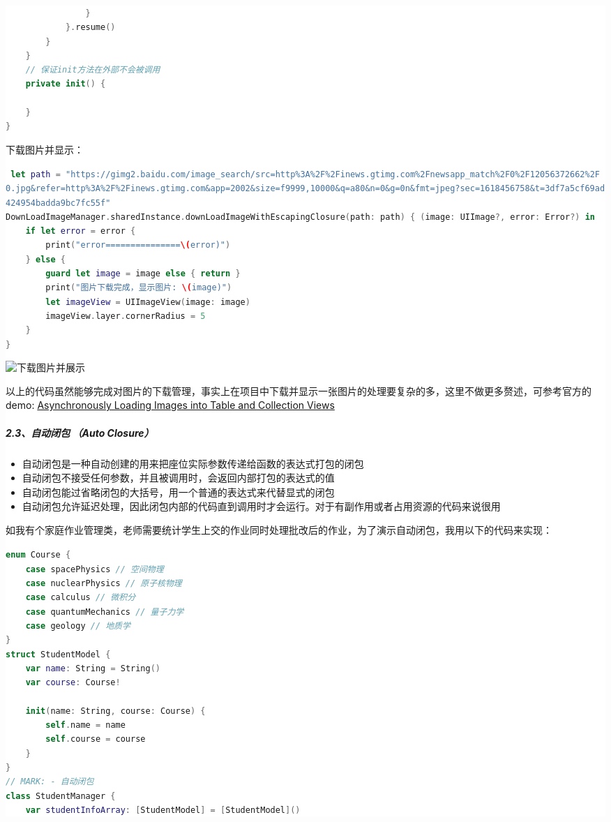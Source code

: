 ```Swift
                }
            }.resume()
        }
    }
    // 保证init方法在外部不会被调用
    private init() {
        
    }
}
```

下载图片并显示：

```Swift
 let path = "https://gimg2.baidu.com/image_search/src=http%3A%2F%2Finews.gtimg.com%2Fnewsapp_match%2F0%2F12056372662%2F0.jpg&refer=http%3A%2F%2Finews.gtimg.com&app=2002&size=f9999,10000&q=a80&n=0&g=0n&fmt=jpeg?sec=1618456758&t=3df7a5cf69ad424954badda9bc7fc55f"
DownLoadImageManager.sharedInstance.downLoadImageWithEscapingClosure(path: path) { (image: UIImage?, error: Error?) in
    if let error = error {
        print("error===============\(error)")
    } else {
        guard let image = image else { return }
        print("图片下载完成，显示图片: \(image)")
        let imageView = UIImageView(image: image)
        imageView.layer.cornerRadius = 5
    }
}
```



![下载图片并展示](https://p3-juejin.byteimg.com/tos-cn-i-k3u1fbpfcp/ffc81edc75454b09bb6195ecd8ae6f66~tplv-k3u1fbpfcp-watermark.image)

以上的代码虽然能够完成对图片的下载管理，事实上在项目中下载并显示一张图片的处理要复杂的多，这里不做更多赘述，可参考官方的demo: [Asynchronously Loading Images into Table and Collection Views](https://developer.apple.com/documentation/uikit/uiimage/asynchronously_loading_images_into_table_and_collection_views)

##### 2.3、自动闭包 （Auto Closure）

* 自动闭包是一种自动创建的用来把座位实际参数传递给函数的表达式打包的闭包
* 自动闭包不接受任何参数，并且被调用时，会返回内部打包的表达式的值
* 自动闭包能过省略闭包的大括号，用一个普通的表达式来代替显式的闭包
* 自动闭包允许延迟处理，因此闭包内部的代码直到调用时才会运行。对于有副作用或者占用资源的代码来说很用

如我有个家庭作业管理类，老师需要统计学生上交的作业同时处理批改后的作业，为了演示自动闭包，我用以下的代码来实现：

```Swift
enum Course {
    case spacePhysics // 空间物理
    case nuclearPhysics // 原子核物理
    case calculus // 微积分
    case quantumMechanics // 量子力学
    case geology // 地质学
}
struct StudentModel {
    var name: String = String()
    var course: Course!
    
    init(name: String, course: Course) {
        self.name = name
        self.course = course
    }
}
// MARK: - 自动闭包
class StudentManager {
    var studentInfoArray: [StudentModel] = [StudentModel]()
```